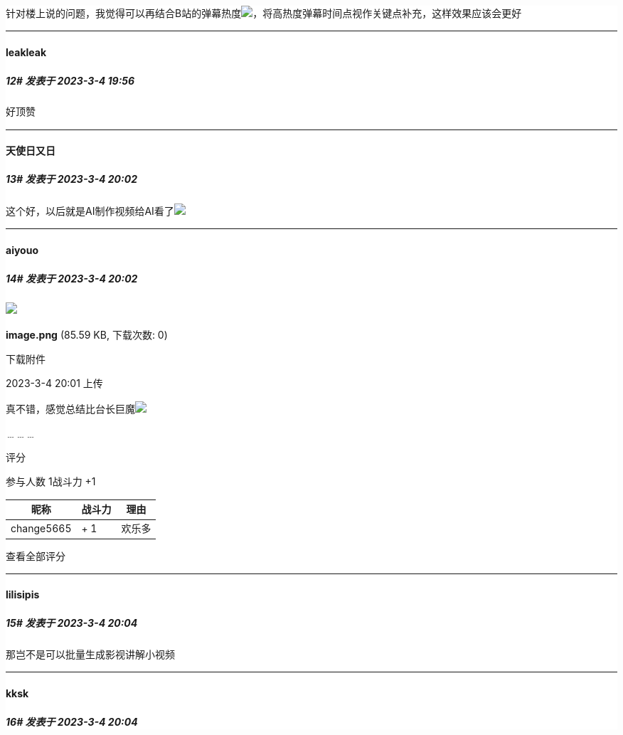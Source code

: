 针对楼上说的问题，我觉得可以再结合B站的弹幕热度<img src="https://static.saraba1st.com/image/smiley/face2017/037.png" referrerpolicy="no-referrer">，将高热度弹幕时间点视作关键点补充，这样效果应该会更好

*****

####  leakleak  
##### 12#       发表于 2023-3-4 19:56

好顶赞

*****

####  天使日又日  
##### 13#       发表于 2023-3-4 20:02

这个好，以后就是AI制作视频给AI看了<img src="https://static.saraba1st.com/image/smiley/face2017/067.png" referrerpolicy="no-referrer">

*****

####  aiyouo  
##### 14#       发表于 2023-3-4 20:02

<img src="https://img.saraba1st.com/forum/202303/04/200148gn7y7aa4d74z9py4.png" referrerpolicy="no-referrer">

<strong>image.png</strong> (85.59 KB, 下载次数: 0)

下载附件

2023-3-4 20:01 上传

真不错，感觉总结比台长巨魔<img src="https://static.saraba1st.com/image/smiley/face2017/067.png" referrerpolicy="no-referrer">

﹍﹍﹍

评分

 参与人数 1战斗力 +1

|昵称|战斗力|理由|
|----|---|---|
| change5665| + 1|欢乐多|

查看全部评分

*****

####  lilisipis  
##### 15#       发表于 2023-3-4 20:04

那岂不是可以批量生成影视讲解小视频

*****

####  kksk  
##### 16#       发表于 2023-3-4 20:04
